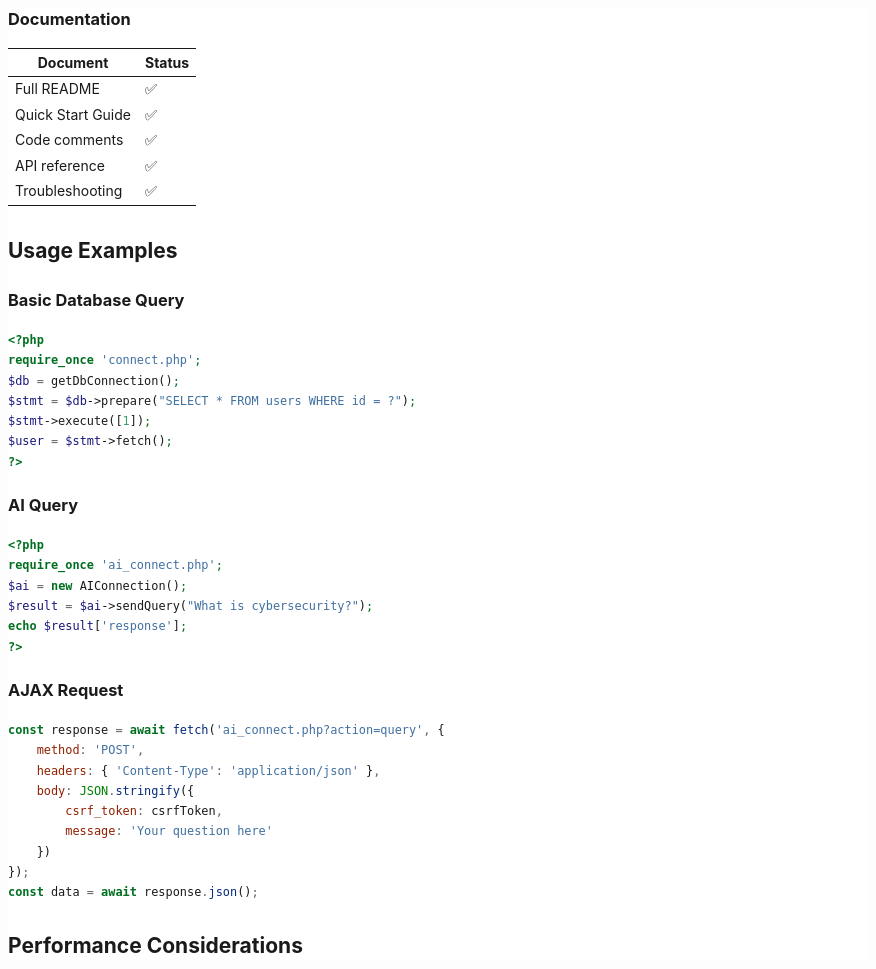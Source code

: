 ### Documentation
| Document | Status |
|----------|--------|
| Full README | ✅ |
| Quick Start Guide | ✅ |
| Code comments | ✅ |
| API reference | ✅ |
| Troubleshooting | ✅ |

## Usage Examples

### Basic Database Query
```php
<?php
require_once 'connect.php';
$db = getDbConnection();
$stmt = $db->prepare("SELECT * FROM users WHERE id = ?");
$stmt->execute([1]);
$user = $stmt->fetch();
?>
```

### AI Query
```php
<?php
require_once 'ai_connect.php';
$ai = new AIConnection();
$result = $ai->sendQuery("What is cybersecurity?");
echo $result['response'];
?>
```

### AJAX Request
```javascript
const response = await fetch('ai_connect.php?action=query', {
    method: 'POST',
    headers: { 'Content-Type': 'application/json' },
    body: JSON.stringify({
        csrf_token: csrfToken,
        message: 'Your question here'
    })
});
const data = await response.json();
```

## Performance Considerations
